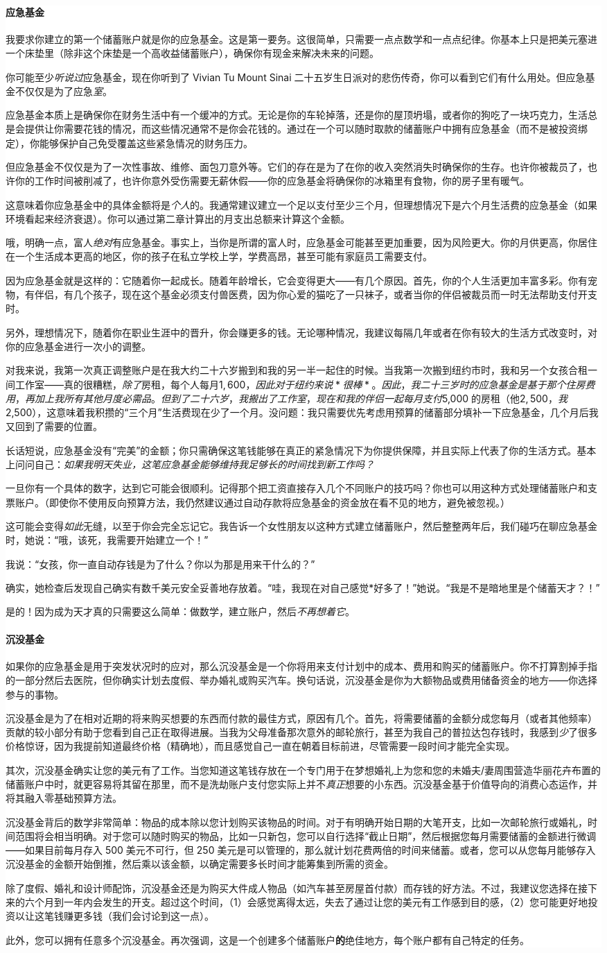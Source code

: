 #### 应急基金

我要求你建立的第一个储蓄账户就是你的应急基金。这是第一要务。这很简单，只需要一点点数学和一点点纪律。你基本上只是把美元塞进一个床垫里（除非这个床垫是一个高收益储蓄账户），确保你有现金来解决未来的问题。

你可能至少*听说过*应急基金，现在你听到了 Vivian Tu Mount Sinai 二十五岁生日派对的悲伤传奇，你可以看到它们有什么用处。但应急基金不仅仅是为了应急*室*。

应急基金本质上是确保你在财务生活中有一个缓冲的方式。无论是你的车轮掉落，还是你的屋顶坍塌，或者你的狗吃了一块巧克力，生活总是会提供让你需要花钱的情况，而这些情况通常不是你会花钱的。通过在一个可以随时取款的储蓄账户中拥有应急基金（而不是被投资绑定），你能够保护自己免受覆盖这些紧急情况的财务压力。

但应急基金不仅仅是为了一次性事故、维修、面包刀意外等。它们的存在是为了在你的收入突然消失时确保你的生存。也许你被裁员了，也许你的工作时间被削减了，也许你意外受伤需要无薪休假——你的应急基金将确保你的冰箱里有食物，你的房子里有暖气。

这意味着你应急基金中的具体金额将是*个人*的。我通常建议建立一个足以支付至少三个月，但理想情况下是六个月生活费的应急基金（如果环境看起来经济衰退）。你可以通过第二章计算出的月支出总额来计算这个金额。

哦，明确一点，富人*绝对*有应急基金。事实上，当你是所谓的富人时，应急基金可能甚至更加重要，因为风险更大。你的月供更高，你居住在一个生活成本更高的地区，你的孩子在私立学校上学，学费高昂，甚至可能有家庭员工需要支付。

因为应急基金就是这样的：它随着你一起成长。随着年龄增长，它会变得更大——有几个原因。首先，你的个人生活更加丰富多彩。你有宠物，有伴侣，有几个孩子，现在这个基金必须支付兽医费，因为你心爱的猫吃了一只袜子，或者当你的伴侣被裁员而一时无法帮助支付开支时。

另外，理想情况下，随着你在职业生涯中的晋升，你会赚更多的钱。无论哪种情况，我建议每隔几年或者在你有较大的生活方式改变时，对你的应急基金进行一次小的调整。

对我来说，我第一次真正调整账户是在我大约二十六岁搬到和我的另一半一起住的时候。当我第一次搬到纽约市时，我和另一个女孩合租一间工作室——真的很糟糕，*除了*房租，每个人每月$1,600，因此对于纽约来说*很棒*。因此，我二十三岁时的应急基金是基于那个住房费用，再加上我所有其他月度必需品。但到了二十六岁，我搬出了工作室，现在和我的伴侣一起每月支付$5,000 的房租（他$2,500，我$2,500），这意味着我积攒的“三个月”生活费现在少了一个月。没问题：我只需要优先考虑用预算的储蓄部分填补一下应急基金，几个月后我又回到了需要的位置。

长话短说，应急基金没有“完美”的金额；你只需确保这笔钱能够在真正的紧急情况下为你提供保障，并且实际上代表了你的生活方式。基本上问问自己：*如果我明天失业，这笔应急基金能够维持我足够长的时间找到新工作吗？*

一旦你有一个具体的数字，达到它可能会很顺利。记得那个把工资直接存入几个不同账户的技巧吗？你也可以用这种方式处理储蓄账户和支票账户。（即使你不使用反向预算方法，我仍然建议通过自动存款将应急基金的资金放在看不见的地方，避免被忽视。）

这可能会变得*如此*无缝，以至于你会完全忘记它。我告诉一个女性朋友以这种方式建立储蓄账户，然后整整两年后，我们碰巧在聊应急基金时，她说：“哦，该死，我需要开始建立一个！”

我说：“女孩，你一直自动存钱是为了什么？你以为那是用来干什么的？”

确实，她检查后发现自己确实有数千美元安全妥善地存放着。“哇，我现在对自己感觉*好多了！”她说。“我是不是暗地里是个储蓄天才？！”

是的！因为成为天才真的只需要这么简单：做数学，建立账户，然后*不再想着它*。

#### 沉没基金

如果你的应急基金是用于突发状况时的应对，那么沉没基金是一个你将用来支付计划中的成本、费用和购买的储蓄账户。你不打算割掉手指的一部分然后去医院，但你确实计划去度假、举办婚礼或购买汽车。换句话说，沉没基金是你为大额物品或费用储备资金的地方——你选择参与的事物。

沉没基金是为了在相对近期的将来购买想要的东西而付款的最佳方式，原因有几个。首先，将需要储蓄的金额分成您每月（或者其他频率）贡献的较小部分有助于您看到自己正在取得进展。当我为父母准备那次意外的邮轮旅行，甚至为我自己的普拉达包存钱时，我感到*少*了很多价格惊讶，因为我提前知道最终价格（精确地），而且感觉自己一直在朝着目标前进，尽管需要一段时间才能完全实现。

其次，沉没基金确实让您的美元有了工作。当您知道这笔钱存放在一个专门用于在梦想婚礼上为您和您的未婚夫/妻周围营造华丽花卉布置的储蓄账户中时，就更容易将其留在那里，而不是洗劫账户支付您实际上并不*真正*想要的小东西。沉没基金基于价值导向的消费心态运作，并将其融入零基础预算方法。

沉没基金背后的数学非常简单：物品的成本除以您计划购买该物品的时间。对于有明确开始日期的大笔开支，比如一次邮轮旅行或婚礼，时间范围将会相当明确。对于您可以随时购买的物品，比如一只新包，您可以自行选择“截止日期”，然后根据您每月需要储蓄的金额进行微调——如果目前每月存入 500 美元不可行，但 250 美元是可以管理的，那么就计划花费两倍的时间来储蓄。或者，您可以从您每月能够存入沉没基金的金额开始倒推，然后乘以该金额，以确定需要多长时间才能筹集到所需的资金。

除了度假、婚礼和设计师配饰，沉没基金还是为购买大件成人物品（如汽车甚至房屋首付款）而存钱的好方法。不过，我建议您选择在接下来的六个月到一年内会发生的开支。超过这个时间，（1）会感觉离得太远，失去了通过让您的美元有工作感到目的感，（2）您可能更好地投资以让这笔钱赚更多钱（我们会讨论到这一点）。

此外，您可以拥有任意多个沉没基金。再次强调，这是一个创建多个储蓄账户**的**绝佳地方，每个账户都有自己特定的任务。
